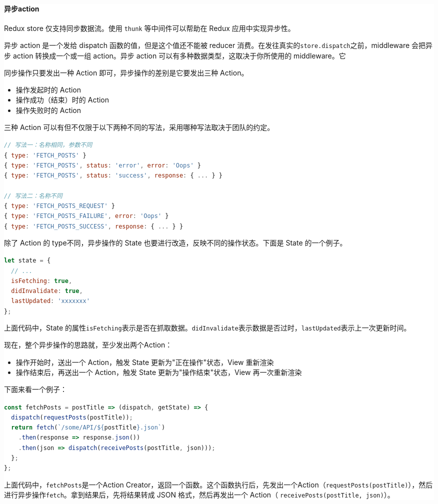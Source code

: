 #### 异步action

Redux store 仅支持同步数据流。使用 `thunk` 等中间件可以帮助在 Redux 应用中实现异步性。

异步 action 是一个发给 dispatch 函数的值，但是这个值还不能被 reducer 消费。在发往真实的`store.dispatch`之前，middleware 会把异步 action 转换成一个或一组 action。异步 action 可以有多种数据类型，这取决于你所使用的 middleware。它

同步操作只要发出一种 Action 即可，异步操作的差别是它要发出三种 Action。

- 操作发起时的 Action
- 操作成功（结束）时的 Action
- 操作失败时的 Action

三种 Action 可以有但不仅限于以下两种不同的写法，采用哪种写法取决于团队的约定。

```javascript
// 写法一：名称相同，参数不同
{ type: 'FETCH_POSTS' }
{ type: 'FETCH_POSTS', status: 'error', error: 'Oops' }
{ type: 'FETCH_POSTS', status: 'success', response: { ... } }

// 写法二：名称不同
{ type: 'FETCH_POSTS_REQUEST' }
{ type: 'FETCH_POSTS_FAILURE', error: 'Oops' }
{ type: 'FETCH_POSTS_SUCCESS', response: { ... } }
```

除了 Action 的 type不同，异步操作的 State 也要进行改造，反映不同的操作状态。下面是 State 的一个例子。

```javascript
let state = {
  // ... 
  isFetching: true,
  didInvalidate: true,
  lastUpdated: 'xxxxxxx'
};
```

上面代码中，State 的属性`isFetching`表示是否在抓取数据。`didInvalidate`表示数据是否过时，`lastUpdated`表示上一次更新时间。

现在，整个异步操作的思路就，至少发出两个Action：

- 操作开始时，送出一个 Action，触发 State 更新为"正在操作"状态，View 重新渲染
- 操作结束后，再送出一个 Action，触发 State 更新为"操作结束"状态，View 再一次重新渲染

下面来看一个例子：

```javascript
const fetchPosts = postTitle => (dispatch, getState) => {
  dispatch(requestPosts(postTitle));
  return fetch(`/some/API/${postTitle}.json`)
    .then(response => response.json())
    .then(json => dispatch(receivePosts(postTitle, json)));
  };
};
```

上面代码中，`fetchPosts`是一个Action Creator，返回一个函数。这个函数执行后，先发出一个Action（`requestPosts(postTitle)`），然后进行异步操作`fetch`。拿到结果后，先将结果转成 JSON 格式，然后再发出一个 Action（ `receivePosts(postTitle, json)`）。

